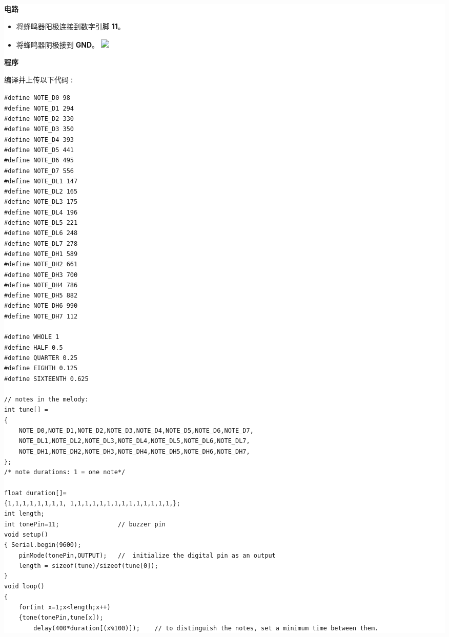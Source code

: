 **电路**

*   将蜂鸣器阳极连接到数字引脚 **11**。

*   将蜂鸣器阴极接到 **GND**。
![](https://github.com/SeeedDocument/Sidekick_Basic_Kit_for_Arduino_V2/raw/master/img/Arduino_Sidekick_Music.jpg)

**程序**

编译并上传以下代码 :

```
#define NOTE_D0 98
#define NOTE_D1 294
#define NOTE_D2 330
#define NOTE_D3 350
#define NOTE_D4 393
#define NOTE_D5 441
#define NOTE_D6 495
#define NOTE_D7 556
#define NOTE_DL1 147
#define NOTE_DL2 165
#define NOTE_DL3 175
#define NOTE_DL4 196
#define NOTE_DL5 221
#define NOTE_DL6 248
#define NOTE_DL7 278
#define NOTE_DH1 589
#define NOTE_DH2 661
#define NOTE_DH3 700
#define NOTE_DH4 786
#define NOTE_DH5 882
#define NOTE_DH6 990
#define NOTE_DH7 112

#define WHOLE 1
#define HALF 0.5
#define QUARTER 0.25
#define EIGHTH 0.125
#define SIXTEENTH 0.625

// notes in the melody:
int tune[] =
{
    NOTE_D0,NOTE_D1,NOTE_D2,NOTE_D3,NOTE_D4,NOTE_D5,NOTE_D6,NOTE_D7,
    NOTE_DL1,NOTE_DL2,NOTE_DL3,NOTE_DL4,NOTE_DL5,NOTE_DL6,NOTE_DL7,
    NOTE_DH1,NOTE_DH2,NOTE_DH3,NOTE_DH4,NOTE_DH5,NOTE_DH6,NOTE_DH7,
};
/* note durations: 1 = one note*/

float duration[]=
{1,1,1,1,1,1,1,1, 1,1,1,1,1,1,1,1,1,1,1,1,1,1,};
int length;
int tonePin=11;                // buzzer pin
void setup()
{ Serial.begin(9600);
    pinMode(tonePin,OUTPUT);   //  initialize the digital pin as an output
    length = sizeof(tune)/sizeof(tune[0]);
}
void loop()
{
    for(int x=1;x<length;x++)
    {tone(tonePin,tune[x]);
        delay(400*duration[(x%100)]);    // to distinguish the notes, set a minimum time between them.
```
